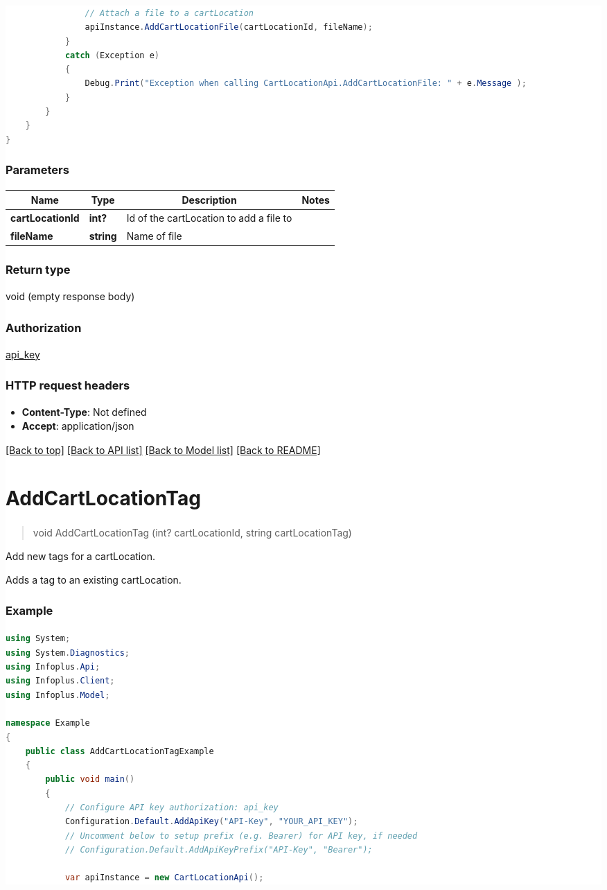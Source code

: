 ```csharp
                // Attach a file to a cartLocation
                apiInstance.AddCartLocationFile(cartLocationId, fileName);
            }
            catch (Exception e)
            {
                Debug.Print("Exception when calling CartLocationApi.AddCartLocationFile: " + e.Message );
            }
        }
    }
}
```

### Parameters

Name | Type | Description  | Notes
------------- | ------------- | ------------- | -------------
 **cartLocationId** | **int?**| Id of the cartLocation to add a file to | 
 **fileName** | **string**| Name of file | 

### Return type

void (empty response body)

### Authorization

[api_key](../README.md#api_key)

### HTTP request headers

 - **Content-Type**: Not defined
 - **Accept**: application/json

[[Back to top]](#) [[Back to API list]](../README.md#documentation-for-api-endpoints) [[Back to Model list]](../README.md#documentation-for-models) [[Back to README]](../README.md)

<a name="addcartlocationtag"></a>
# **AddCartLocationTag**
> void AddCartLocationTag (int? cartLocationId, string cartLocationTag)

Add new tags for a cartLocation.

Adds a tag to an existing cartLocation.

### Example
```csharp
using System;
using System.Diagnostics;
using Infoplus.Api;
using Infoplus.Client;
using Infoplus.Model;

namespace Example
{
    public class AddCartLocationTagExample
    {
        public void main()
        {
            // Configure API key authorization: api_key
            Configuration.Default.AddApiKey("API-Key", "YOUR_API_KEY");
            // Uncomment below to setup prefix (e.g. Bearer) for API key, if needed
            // Configuration.Default.AddApiKeyPrefix("API-Key", "Bearer");

            var apiInstance = new CartLocationApi();
```